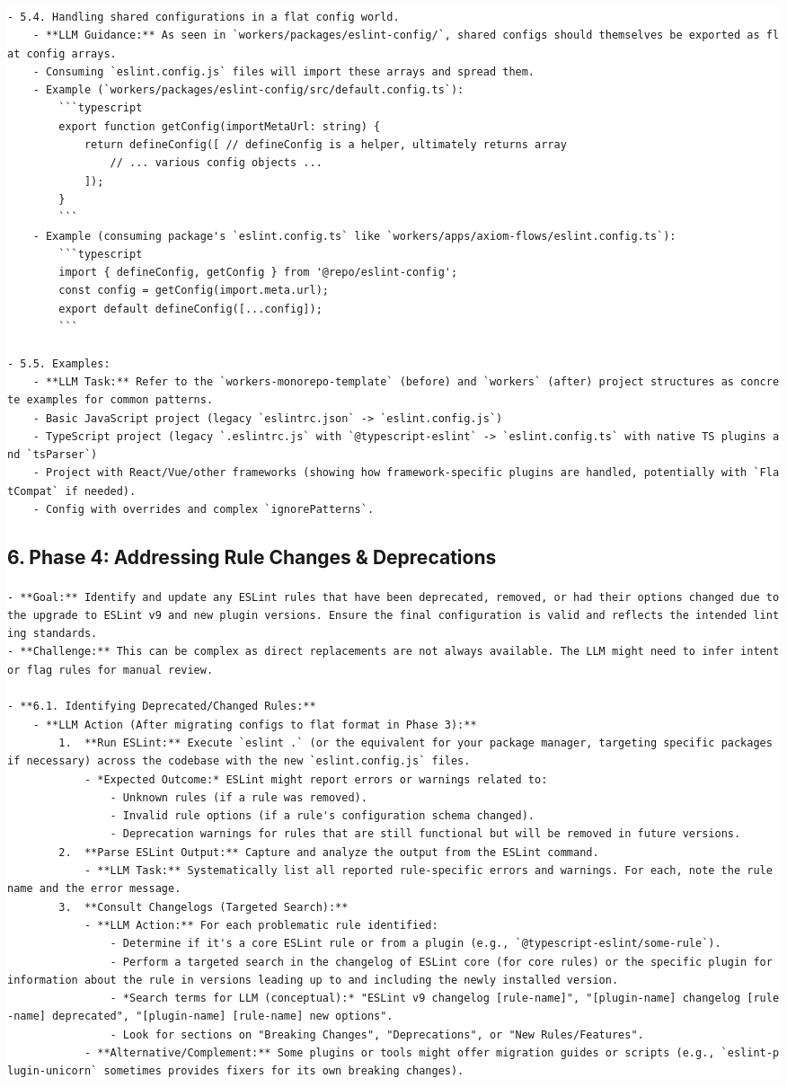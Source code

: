     - 5.4. Handling shared configurations in a flat config world.
        - **LLM Guidance:** As seen in `workers/packages/eslint-config/`, shared configs should themselves be exported as flat config arrays.
        - Consuming `eslint.config.js` files will import these arrays and spread them.
        - Example (`workers/packages/eslint-config/src/default.config.ts`):
            ```typescript
            export function getConfig(importMetaUrl: string) {
                return defineConfig([ // defineConfig is a helper, ultimately returns array
                    // ... various config objects ...
                ]);
            }
            ```
        - Example (consuming package's `eslint.config.ts` like `workers/apps/axiom-flows/eslint.config.ts`):
            ```typescript
            import { defineConfig, getConfig } from '@repo/eslint-config';
            const config = getConfig(import.meta.url);
            export default defineConfig([...config]);
            ```

    - 5.5. Examples:
        - **LLM Task:** Refer to the `workers-monorepo-template` (before) and `workers` (after) project structures as concrete examples for common patterns.
        - Basic JavaScript project (legacy `eslintrc.json` -> `eslint.config.js`)
        - TypeScript project (legacy `.eslintrc.js` with `@typescript-eslint` -> `eslint.config.ts` with native TS plugins and `tsParser`)
        - Project with React/Vue/other frameworks (showing how framework-specific plugins are handled, potentially with `FlatCompat` if needed).
        - Config with overrides and complex `ignorePatterns`.

## 6. Phase 4: Addressing Rule Changes & Deprecations

    - **Goal:** Identify and update any ESLint rules that have been deprecated, removed, or had their options changed due to the upgrade to ESLint v9 and new plugin versions. Ensure the final configuration is valid and reflects the intended linting standards.
    - **Challenge:** This can be complex as direct replacements are not always available. The LLM might need to infer intent or flag rules for manual review.

    - **6.1. Identifying Deprecated/Changed Rules:**
        - **LLM Action (After migrating configs to flat format in Phase 3):**
            1.  **Run ESLint:** Execute `eslint .` (or the equivalent for your package manager, targeting specific packages if necessary) across the codebase with the new `eslint.config.js` files.
                - *Expected Outcome:* ESLint might report errors or warnings related to:
                    - Unknown rules (if a rule was removed).
                    - Invalid rule options (if a rule's configuration schema changed).
                    - Deprecation warnings for rules that are still functional but will be removed in future versions.
            2.  **Parse ESLint Output:** Capture and analyze the output from the ESLint command.
                - **LLM Task:** Systematically list all reported rule-specific errors and warnings. For each, note the rule name and the error message.
            3.  **Consult Changelogs (Targeted Search):**
                - **LLM Action:** For each problematic rule identified:
                    - Determine if it's a core ESLint rule or from a plugin (e.g., `@typescript-eslint/some-rule`).
                    - Perform a targeted search in the changelog of ESLint core (for core rules) or the specific plugin for information about the rule in versions leading up to and including the newly installed version.
                    - *Search terms for LLM (conceptual):* "ESLint v9 changelog [rule-name]", "[plugin-name] changelog [rule-name] deprecated", "[plugin-name] [rule-name] new options".
                    - Look for sections on "Breaking Changes", "Deprecations", or "New Rules/Features".
                - **Alternative/Complement:** Some plugins or tools might offer migration guides or scripts (e.g., `eslint-plugin-unicorn` sometimes provides fixers for its own breaking changes).
